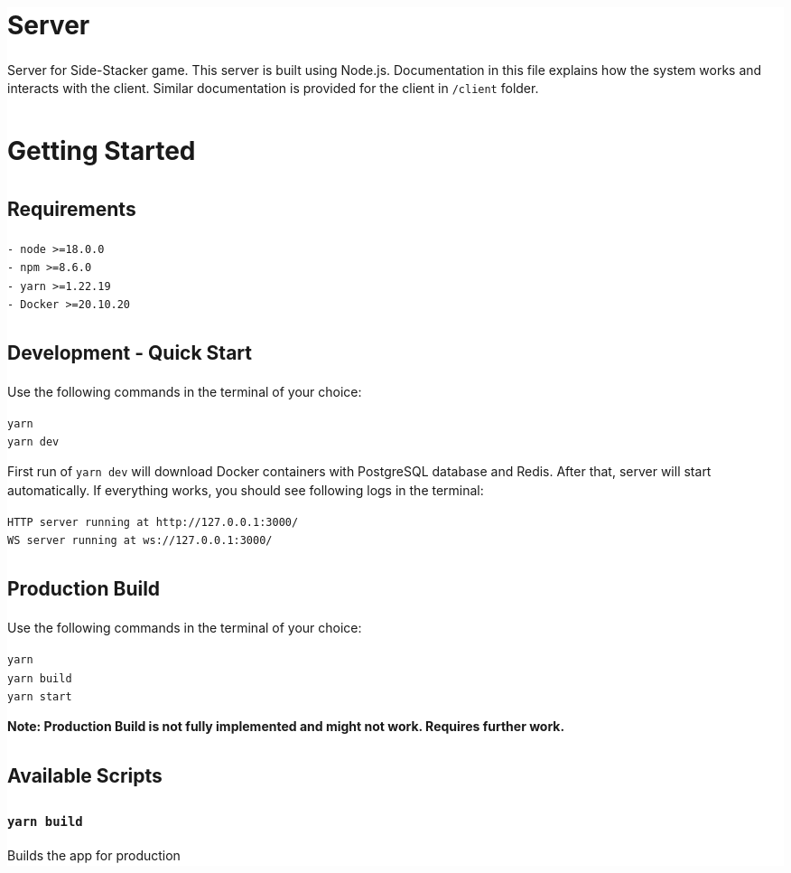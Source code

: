 # Server

Server for Side-Stacker game. This server is built using Node.js. Documentation in this file explains how the system works and interacts with the client. Similar documentation is provided for the client in `/client` folder.

# Getting Started

## Requirements

```
- node >=18.0.0
- npm >=8.6.0
- yarn >=1.22.19
- Docker >=20.10.20
```

## Development - Quick Start

Use the following commands in the terminal of your choice:

```
yarn
yarn dev
```

First run of `yarn dev` will download Docker containers with PostgreSQL database and Redis. After that, server will start automatically. If everything works, you should see following logs in the terminal:

```
HTTP server running at http://127.0.0.1:3000/
WS server running at ws://127.0.0.1:3000/
```

## Production Build

Use the following commands in the terminal of your choice:

```
yarn
yarn build
yarn start
```

**Note: Production Build is not fully implemented and might not work. Requires further work.**

## Available Scripts

### `yarn build`
Builds the app for production
